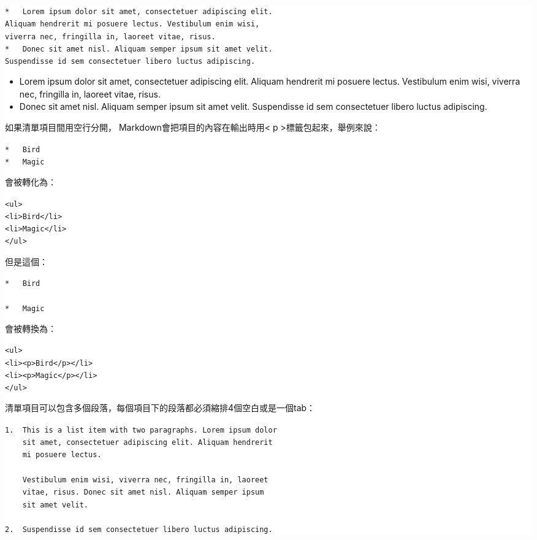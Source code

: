 ```
*   Lorem ipsum dolor sit amet, consectetuer adipiscing elit.
Aliquam hendrerit mi posuere lectus. Vestibulum enim wisi,
viverra nec, fringilla in, laoreet vitae, risus.
*   Donec sit amet nisl. Aliquam semper ipsum sit amet velit.
Suspendisse id sem consectetuer libero luctus adipiscing.
```

*   Lorem ipsum dolor sit amet, consectetuer adipiscing elit.
Aliquam hendrerit mi posuere lectus. Vestibulum enim wisi,
viverra nec, fringilla in, laoreet vitae, risus.
*   Donec sit amet nisl. Aliquam semper ipsum sit amet velit.
Suspendisse id sem consectetuer libero luctus adipiscing.

如果清單項目間用空行分開， Markdown會把項目的內容在輸出時用< p >標籤包起來，舉例來說：

```
*   Bird
*   Magic
```

會被轉化為：
```
<ul>
<li>Bird</li>
<li>Magic</li>
</ul>
```

但是這個：
```
*   Bird

*   Magic
```

會被轉換為：

```
<ul>
<li><p>Bird</p></li>
<li><p>Magic</p></li>
</ul>
```

清單項目可以包含多個段落，每個項目下的段落都必須縮排4個空白或是一個tab：

```
1.  This is a list item with two paragraphs. Lorem ipsum dolor
    sit amet, consectetuer adipiscing elit. Aliquam hendrerit
    mi posuere lectus.

    Vestibulum enim wisi, viverra nec, fringilla in, laoreet
    vitae, risus. Donec sit amet nisl. Aliquam semper ipsum
    sit amet velit.

2.  Suspendisse id sem consectetuer libero luctus adipiscing.
```
